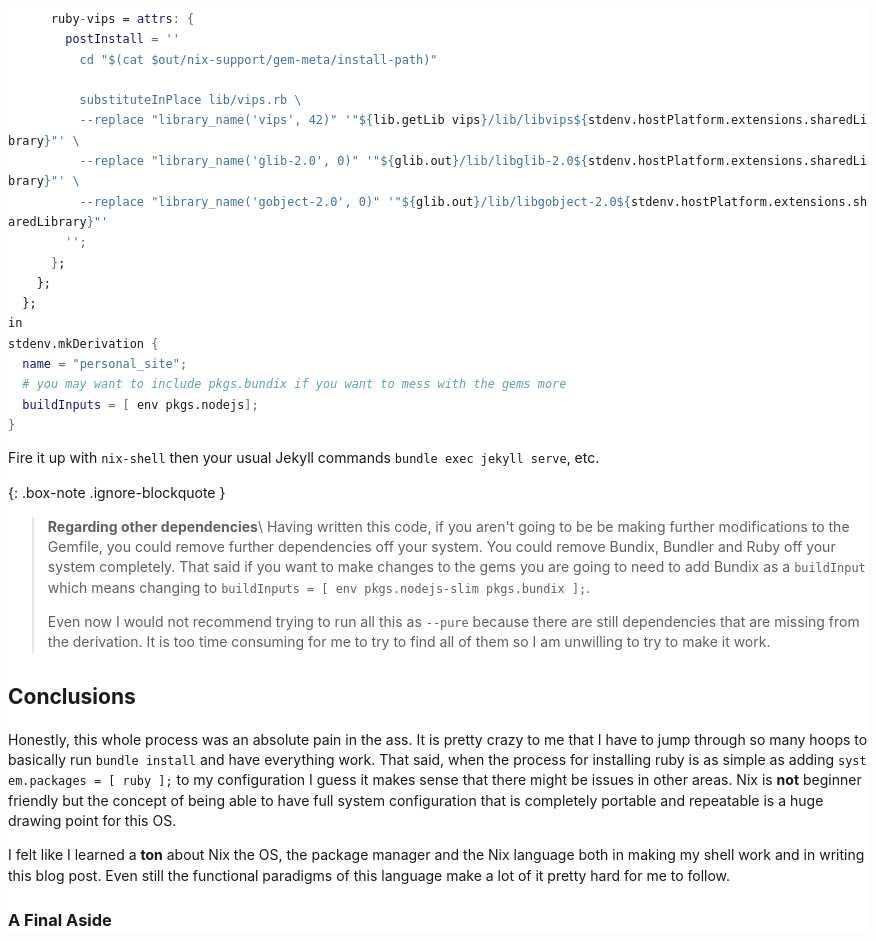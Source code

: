 ```nix
      ruby-vips = attrs: {
        postInstall = ''
          cd "$(cat $out/nix-support/gem-meta/install-path)"

          substituteInPlace lib/vips.rb \
          --replace "library_name('vips', 42)" '"${lib.getLib vips}/lib/libvips${stdenv.hostPlatform.extensions.sharedLibrary}"' \
          --replace "library_name('glib-2.0', 0)" '"${glib.out}/lib/libglib-2.0${stdenv.hostPlatform.extensions.sharedLibrary}"' \
          --replace "library_name('gobject-2.0', 0)" '"${glib.out}/lib/libgobject-2.0${stdenv.hostPlatform.extensions.sharedLibrary}"'
        '';
      };
    };
  };
in
stdenv.mkDerivation {
  name = "personal_site";
  # you may want to include pkgs.bundix if you want to mess with the gems more
  buildInputs = [ env pkgs.nodejs];
}
```

Fire it up with `nix-shell` then your usual Jekyll commands `bundle exec jekyll serve`, etc.

{: .box-note .ignore-blockquote }


>**Regarding other dependencies**\\
> Having written this code, if you aren't going to be be making further modifications to the Gemfile, you could remove further dependencies off your system. You could remove Bundix, Bundler and Ruby off your system completely. That said if you want to make changes to the gems you are going to need to add Bundix as a `buildInput` which means changing to `buildInputs = [ env pkgs.nodejs-slim pkgs.bundix ];`.
> 
> Even now I would not recommend trying to run all this as `--pure` because there are still dependencies that are missing from the derivation. It is too time consuming for me to try to find all of them so I am unwilling to try to make it work.

## Conclusions

Honestly, this whole process was an absolute pain in the ass. It is pretty crazy to me that I have to jump through so many hoops to basically run `bundle install` and have everything work. That said, when the process for installing ruby is as simple as adding `system.packages = [ ruby ];` to my configuration I guess it makes sense that there might be issues in other areas. Nix is **not** beginner friendly but the concept of being able to have full system configuration that is completely portable and repeatable is a huge drawing point for this OS.

I felt like I learned a **ton** about Nix the OS, the package manager and the Nix language both in making my shell work and in writing this blog post. Even still the functional paradigms of this language make a lot of it pretty hard for me to follow.

### A Final Aside
